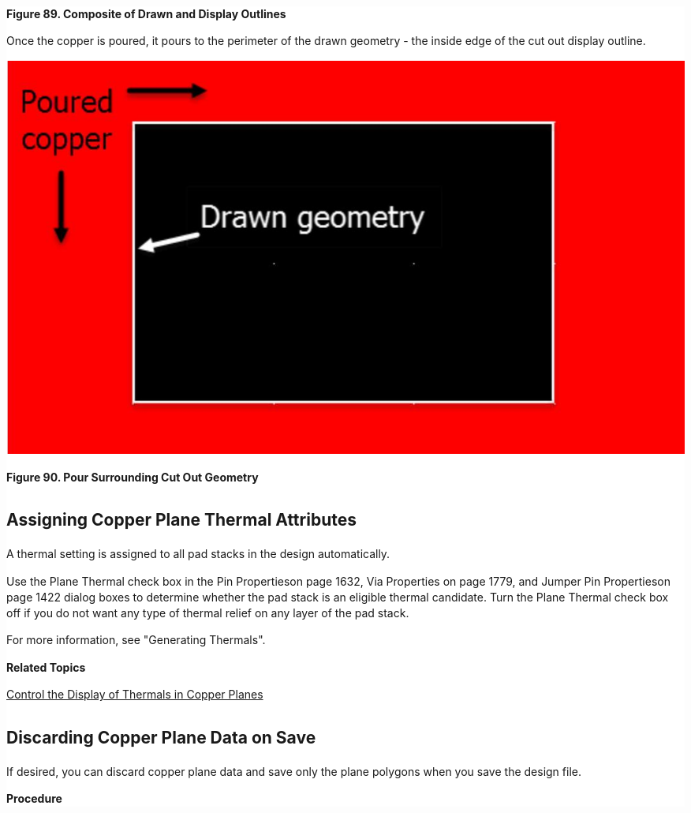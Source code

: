 **Figure 89. Composite of Drawn and Display Outlines**

Once the copper is poured, it pours to the perimeter of the drawn geometry - the inside edge of the cut out display outline.

![](/layout/guide/31/_page_21_Picture_4.jpeg)

**Figure 90. Pour Surrounding Cut Out Geometry**

## Assigning Copper Plane Thermal Attributes
A thermal setting is assigned to all pad stacks in the design automatically.

Use the Plane Thermal check box in the Pin Propertieson page 1632, Via Properties on page 1779, and Jumper Pin Propertieson page 1422 dialog boxes to determine whether the pad stack is an eligible thermal candidate. Turn the Plane Thermal check box off if you do not want any type of thermal relief on any layer of the pad stack.

For more information, see "Generating Thermals".

**Related Topics**

<span id="page-22-0"></span>[Control the Display of Thermals in Copper Planes](#page-5-0)

## Discarding Copper Plane Data on Save
If desired, you can discard copper plane data and save only the plane polygons when you save the design file.

**Procedure**
